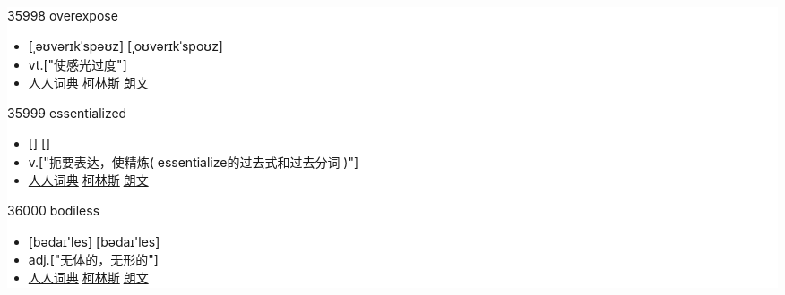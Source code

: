 35998 overexpose 
- [ˌəʊvərɪkˈspəʊz]  [ˌoʊvərɪkˈspoʊz] 
- vt.["使感光过度"]   
- [人人词典](https://www.91dict.com/words?w=overexpose) [柯林斯](https://www.collinsdictionary.com/zh/dictionary/english/overexpose) [朗文](https://www.ldoceonline.com/dictionary/overexpose) 

35999 essentialized 
- []  [] 
- v.["扼要表达，使精炼( essentialize的过去式和过去分词 )"]   
- [人人词典](https://www.91dict.com/words?w=essentialized) [柯林斯](https://www.collinsdictionary.com/zh/dictionary/english/essentialized) [朗文](https://www.ldoceonline.com/dictionary/essentialized) 

36000 bodiless 
- [bədaɪ'les]  [bədaɪ'les] 
- adj.["无体的，无形的"]   
- [人人词典](https://www.91dict.com/words?w=bodiless) [柯林斯](https://www.collinsdictionary.com/zh/dictionary/english/bodiless) [朗文](https://www.ldoceonline.com/dictionary/bodiless) 

